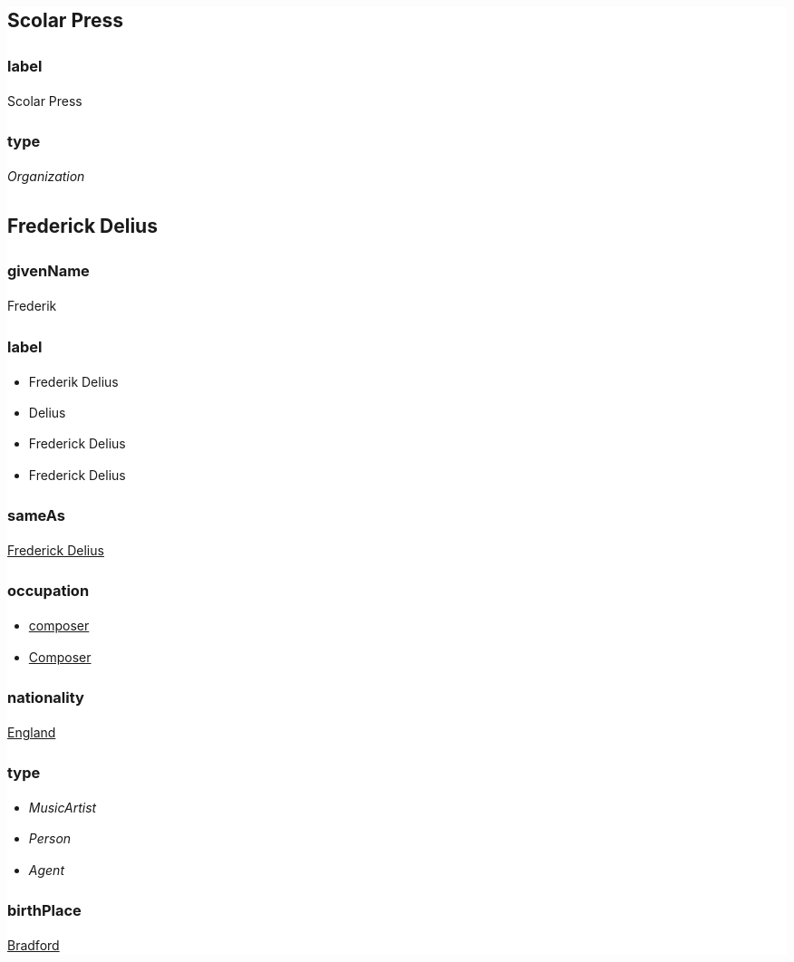 ## Scolar Press

### label


Scolar Press

### type


*Organization*

## Frederick Delius

### givenName


Frederik

### label

 - Frederik Delius

 - Delius

 - Frederick Delius

 - Frederick Delius

### sameAs


[Frederick Delius](#Frederick-Delius)

### occupation

 - [composer](#composer)

 - [Composer](#Composer)

### nationality


[England](#England)

### type

 - *MusicArtist*

 - *Person*

 - *Agent*

### birthPlace


[Bradford](#Bradford)

